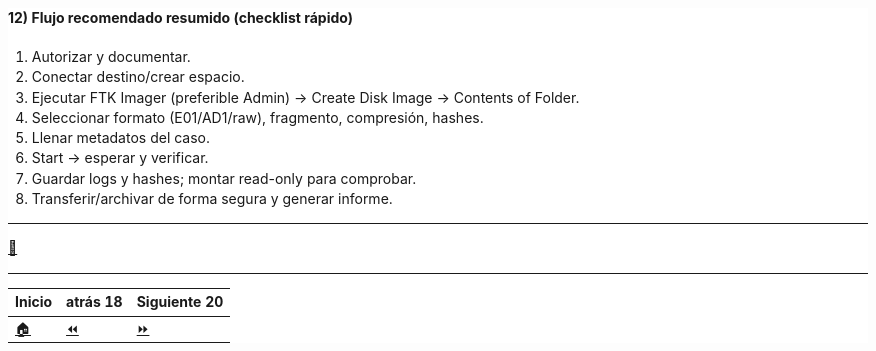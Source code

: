 #### 12) Flujo recomendado resumido (checklist rápido)

1. Autorizar y documentar.
2. Conectar destino/crear espacio.
3. Ejecutar FTK Imager (preferible Admin) → Create Disk Image → Contents of Folder.
4. Seleccionar formato (E01/AD1/raw), fragmento, compresión, hashes.
5. Llenar metadatos del caso.
6. Start → esperar y verificar.
7. Guardar logs y hashes; montar read-only para comprobar.
8. Transferir/archivar de forma segura y generar informe.

---

[🔼](#índice)

---

| **Inicio**         | **atrás 18**             | **Siguiente 20**     |
| ------------------ | ------------------------ | -------------------- |
| [🏠](../README.md) | [⏪](./13_18_memdump.md) | [⏩](./13_20_ISO.md) |
